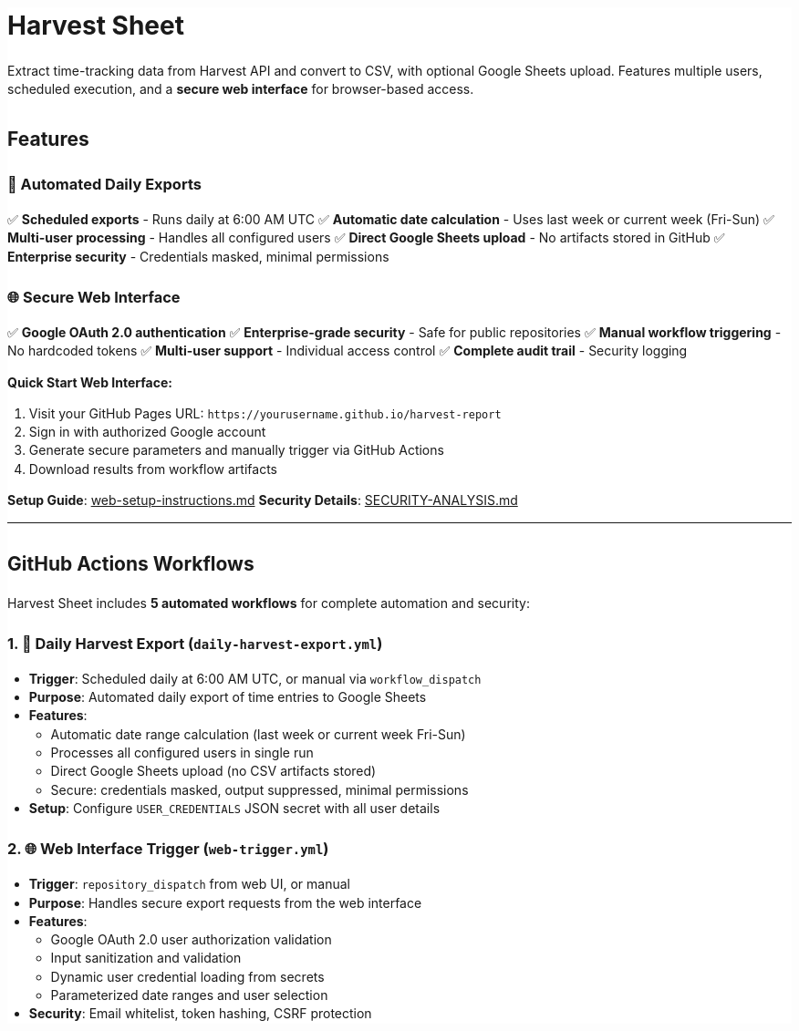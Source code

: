 # Harvest Sheet

Extract time-tracking data from Harvest API and convert to CSV, with optional Google Sheets upload. Features multiple users, scheduled execution, and a **secure web interface** for browser-based access.

## Features

### 🤖 Automated Daily Exports
✅ **Scheduled exports** - Runs daily at 6:00 AM UTC
✅ **Automatic date calculation** - Uses last week or current week (Fri-Sun)
✅ **Multi-user processing** - Handles all configured users
✅ **Direct Google Sheets upload** - No artifacts stored in GitHub
✅ **Enterprise security** - Credentials masked, minimal permissions

### 🌐 Secure Web Interface
✅ **Google OAuth 2.0 authentication**
✅ **Enterprise-grade security** - Safe for public repositories
✅ **Manual workflow triggering** - No hardcoded tokens
✅ **Multi-user support** - Individual access control
✅ **Complete audit trail** - Security logging

**Quick Start Web Interface:**
1. Visit your GitHub Pages URL: `https://yourusername.github.io/harvest-report`
2. Sign in with authorized Google account
3. Generate secure parameters and manually trigger via GitHub Actions
4. Download results from workflow artifacts

**Setup Guide**: [web-setup-instructions.md](web-setup-instructions.md)
**Security Details**: [SECURITY-ANALYSIS.md](SECURITY-ANALYSIS.md)

---

## GitHub Actions Workflows

Harvest Sheet includes **5 automated workflows** for complete automation and security:

### 1. 🤖 Daily Harvest Export (`daily-harvest-export.yml`)
- **Trigger**: Scheduled daily at 6:00 AM UTC, or manual via `workflow_dispatch`
- **Purpose**: Automated daily export of time entries to Google Sheets
- **Features**:
  - Automatic date range calculation (last week or current week Fri-Sun)
  - Processes all configured users in single run
  - Direct Google Sheets upload (no CSV artifacts stored)
  - Secure: credentials masked, output suppressed, minimal permissions
- **Setup**: Configure `USER_CREDENTIALS` JSON secret with all user details

### 2. 🌐 Web Interface Trigger (`web-trigger.yml`)
- **Trigger**: `repository_dispatch` from web UI, or manual
- **Purpose**: Handles secure export requests from the web interface
- **Features**:
  - Google OAuth 2.0 user authorization validation
  - Input sanitization and validation
  - Dynamic user credential loading from secrets
  - Parameterized date ranges and user selection
- **Security**: Email whitelist, token hashing, CSRF protection
